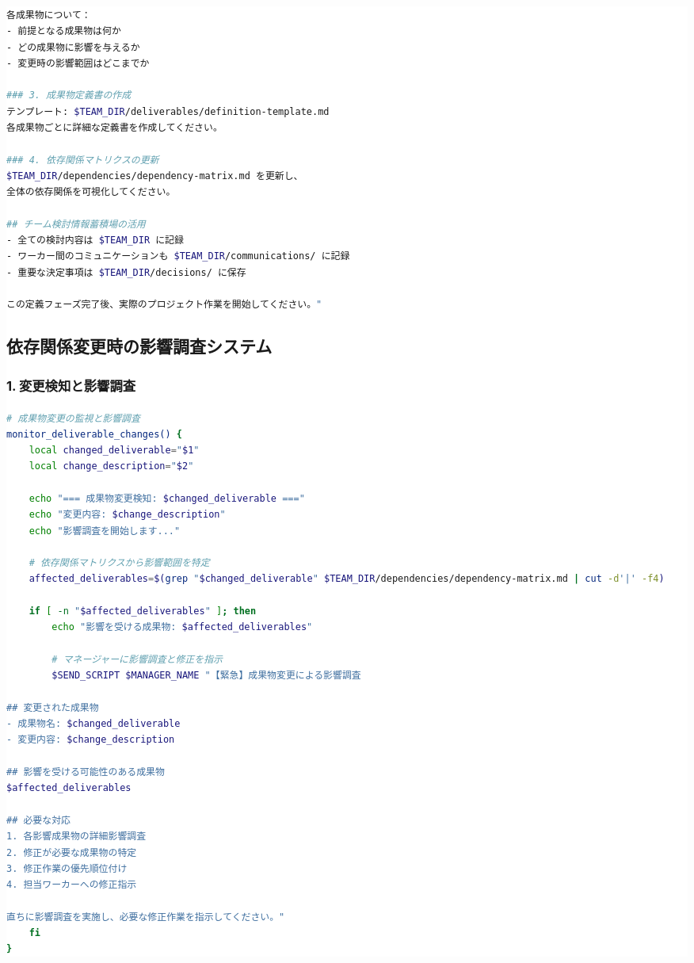 ```bash
各成果物について：
- 前提となる成果物は何か
- どの成果物に影響を与えるか
- 変更時の影響範囲はどこまでか

### 3. 成果物定義書の作成
テンプレート: $TEAM_DIR/deliverables/definition-template.md
各成果物ごとに詳細な定義書を作成してください。

### 4. 依存関係マトリクスの更新
$TEAM_DIR/dependencies/dependency-matrix.md を更新し、
全体の依存関係を可視化してください。

## チーム検討情報蓄積場の活用
- 全ての検討内容は $TEAM_DIR に記録
- ワーカー間のコミュニケーションも $TEAM_DIR/communications/ に記録
- 重要な決定事項は $TEAM_DIR/decisions/ に保存

この定義フェーズ完了後、実際のプロジェクト作業を開始してください。"
```

## 依存関係変更時の影響調査システム

### 1. 変更検知と影響調査

```bash
# 成果物変更の監視と影響調査
monitor_deliverable_changes() {
    local changed_deliverable="$1"
    local change_description="$2"

    echo "=== 成果物変更検知: $changed_deliverable ==="
    echo "変更内容: $change_description"
    echo "影響調査を開始します..."

    # 依存関係マトリクスから影響範囲を特定
    affected_deliverables=$(grep "$changed_deliverable" $TEAM_DIR/dependencies/dependency-matrix.md | cut -d'|' -f4)

    if [ -n "$affected_deliverables" ]; then
        echo "影響を受ける成果物: $affected_deliverables"

        # マネージャーに影響調査と修正を指示
        $SEND_SCRIPT $MANAGER_NAME "【緊急】成果物変更による影響調査

## 変更された成果物
- 成果物名: $changed_deliverable
- 変更内容: $change_description

## 影響を受ける可能性のある成果物
$affected_deliverables

## 必要な対応
1. 各影響成果物の詳細影響調査
2. 修正が必要な成果物の特定
3. 修正作業の優先順位付け
4. 担当ワーカーへの修正指示

直ちに影響調査を実施し、必要な修正作業を指示してください。"
    fi
}
```
